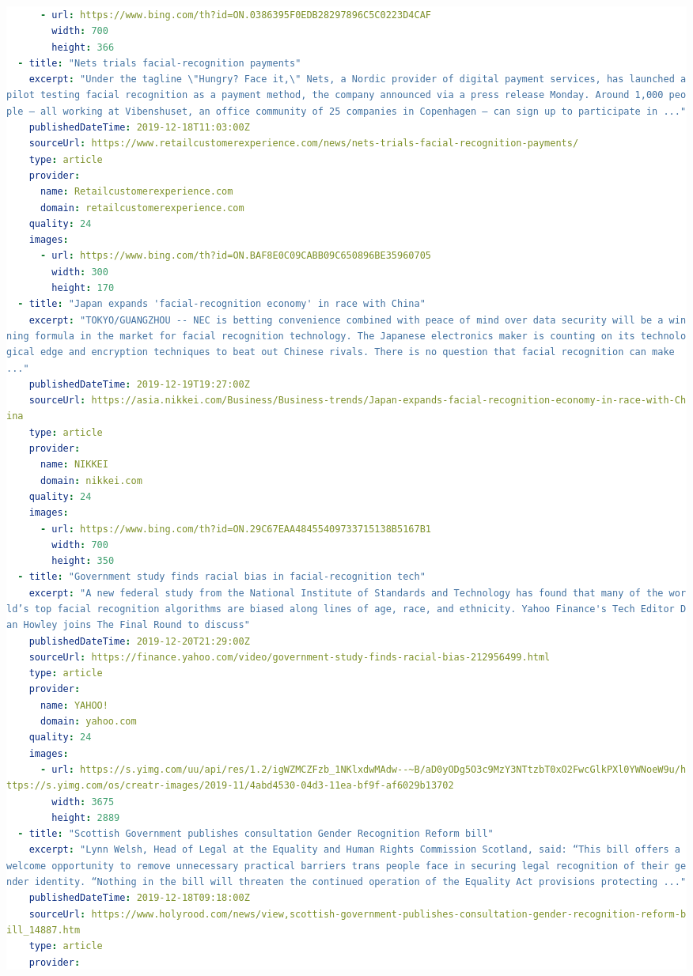 ```yaml
      - url: https://www.bing.com/th?id=ON.0386395F0EDB28297896C5C0223D4CAF
        width: 700
        height: 366
  - title: "Nets trials facial-recognition payments"
    excerpt: "Under the tagline \"Hungry? Face it,\" Nets, a Nordic provider of digital payment services, has launched a pilot testing facial recognition as a payment method, the company announced via a press release Monday. Around 1,000 people — all working at Vibenshuset, an office community of 25 companies in Copenhagen — can sign up to participate in ..."
    publishedDateTime: 2019-12-18T11:03:00Z
    sourceUrl: https://www.retailcustomerexperience.com/news/nets-trials-facial-recognition-payments/
    type: article
    provider:
      name: Retailcustomerexperience.com
      domain: retailcustomerexperience.com
    quality: 24
    images:
      - url: https://www.bing.com/th?id=ON.BAF8E0C09CABB09C650896BE35960705
        width: 300
        height: 170
  - title: "Japan expands 'facial-recognition economy' in race with China"
    excerpt: "TOKYO/GUANGZHOU -- NEC is betting convenience combined with peace of mind over data security will be a winning formula in the market for facial recognition technology. The Japanese electronics maker is counting on its technological edge and encryption techniques to beat out Chinese rivals. There is no question that facial recognition can make ..."
    publishedDateTime: 2019-12-19T19:27:00Z
    sourceUrl: https://asia.nikkei.com/Business/Business-trends/Japan-expands-facial-recognition-economy-in-race-with-China
    type: article
    provider:
      name: NIKKEI
      domain: nikkei.com
    quality: 24
    images:
      - url: https://www.bing.com/th?id=ON.29C67EAA48455409733715138B5167B1
        width: 700
        height: 350
  - title: "Government study finds racial bias in facial-recognition tech"
    excerpt: "A new federal study from the National Institute of Standards and Technology has found that many of the world’s top facial recognition algorithms are biased along lines of age, race, and ethnicity. Yahoo Finance's Tech Editor Dan Howley joins The Final Round to discuss"
    publishedDateTime: 2019-12-20T21:29:00Z
    sourceUrl: https://finance.yahoo.com/video/government-study-finds-racial-bias-212956499.html
    type: article
    provider:
      name: YAHOO!
      domain: yahoo.com
    quality: 24
    images:
      - url: https://s.yimg.com/uu/api/res/1.2/igWZMCZFzb_1NKlxdwMAdw--~B/aD0yODg5O3c9MzY3NTtzbT0xO2FwcGlkPXl0YWNoeW9u/https://s.yimg.com/os/creatr-images/2019-11/4abd4530-04d3-11ea-bf9f-af6029b13702
        width: 3675
        height: 2889
  - title: "Scottish Government publishes consultation Gender Recognition Reform bill"
    excerpt: "Lynn Welsh, Head of Legal at the Equality and Human Rights Commission Scotland, said: “This bill offers a welcome opportunity to remove unnecessary practical barriers trans people face in securing legal recognition of their gender identity. “Nothing in the bill will threaten the continued operation of the Equality Act provisions protecting ..."
    publishedDateTime: 2019-12-18T09:18:00Z
    sourceUrl: https://www.holyrood.com/news/view,scottish-government-publishes-consultation-gender-recognition-reform-bill_14887.htm
    type: article
    provider:
```